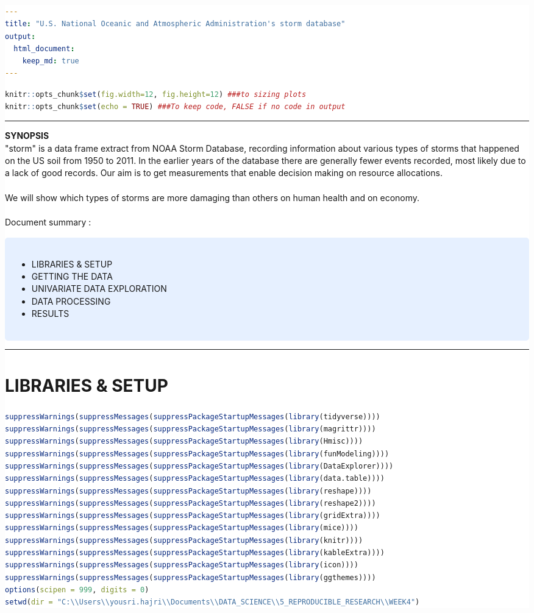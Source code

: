 ```yaml
---
title: "U.S. National Oceanic and Atmospheric Administration's storm database"
output: 
  html_document:
    keep_md: true
---
```



```r
knitr::opts_chunk$set(fig.width=12, fig.height=12) ###to sizing plots
knitr::opts_chunk$set(echo = TRUE) ###To keep code, FALSE if no code in output
```

***
**SYNOPSIS**<br>
"storm" is a data frame extract from NOAA Storm Database, recording information about various types
of storms that happened on the US soil from 1950 to 2011. In the earlier years of the database
there are generally fewer events recorded, most likely due to a lack of good records.
Our aim is to get measurements that enable decision making on resource allocations.
<br><br>
We will show which types of storms are more damaging than others on human health and on economy.
<br><br>
Document summary :<br>
<style>
div.blue { background-color:#e6f0ff; border-radius: 5px; padding: 20px;}
</style>
<div class = "blue">

- LIBRARIES & SETUP
- GETTING THE DATA
- UNIVARIATE DATA EXPLORATION
- DATA PROCESSING
- RESULTS

</div>

***

# LIBRARIES & SETUP


```r
suppressWarnings(suppressMessages(suppressPackageStartupMessages(library(tidyverse))))
suppressWarnings(suppressMessages(suppressPackageStartupMessages(library(magrittr))))
suppressWarnings(suppressMessages(suppressPackageStartupMessages(library(Hmisc))))
suppressWarnings(suppressMessages(suppressPackageStartupMessages(library(funModeling))))
suppressWarnings(suppressMessages(suppressPackageStartupMessages(library(DataExplorer))))
suppressWarnings(suppressMessages(suppressPackageStartupMessages(library(data.table))))
suppressWarnings(suppressMessages(suppressPackageStartupMessages(library(reshape))))
suppressWarnings(suppressMessages(suppressPackageStartupMessages(library(reshape2))))
suppressWarnings(suppressMessages(suppressPackageStartupMessages(library(gridExtra))))
suppressWarnings(suppressMessages(suppressPackageStartupMessages(library(mice))))
suppressWarnings(suppressMessages(suppressPackageStartupMessages(library(knitr))))
suppressWarnings(suppressMessages(suppressPackageStartupMessages(library(kableExtra))))
suppressWarnings(suppressMessages(suppressPackageStartupMessages(library(icon))))
suppressWarnings(suppressMessages(suppressPackageStartupMessages(library(ggthemes))))
options(scipen = 999, digits = 0)
setwd(dir = "C:\\Users\\yousri.hajri\\Documents\\DATA_SCIENCE\\5_REPRODUCIBLE_RESEARCH\\WEEK4")
```
